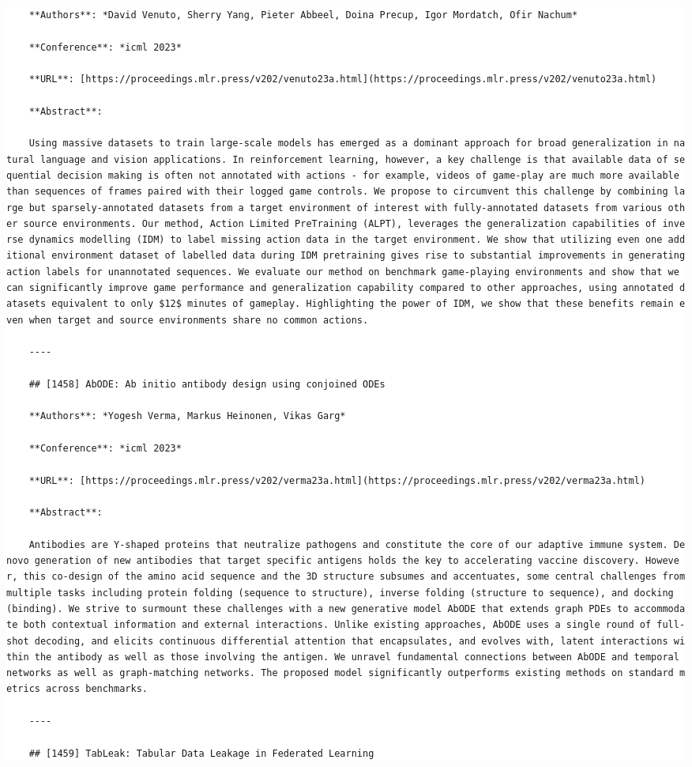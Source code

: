         **Authors**: *David Venuto, Sherry Yang, Pieter Abbeel, Doina Precup, Igor Mordatch, Ofir Nachum*

        **Conference**: *icml 2023*

        **URL**: [https://proceedings.mlr.press/v202/venuto23a.html](https://proceedings.mlr.press/v202/venuto23a.html)

        **Abstract**:

        Using massive datasets to train large-scale models has emerged as a dominant approach for broad generalization in natural language and vision applications. In reinforcement learning, however, a key challenge is that available data of sequential decision making is often not annotated with actions - for example, videos of game-play are much more available than sequences of frames paired with their logged game controls. We propose to circumvent this challenge by combining large but sparsely-annotated datasets from a target environment of interest with fully-annotated datasets from various other source environments. Our method, Action Limited PreTraining (ALPT), leverages the generalization capabilities of inverse dynamics modelling (IDM) to label missing action data in the target environment. We show that utilizing even one additional environment dataset of labelled data during IDM pretraining gives rise to substantial improvements in generating action labels for unannotated sequences. We evaluate our method on benchmark game-playing environments and show that we can significantly improve game performance and generalization capability compared to other approaches, using annotated datasets equivalent to only $12$ minutes of gameplay. Highlighting the power of IDM, we show that these benefits remain even when target and source environments share no common actions.

        ----

        ## [1458] AbODE: Ab initio antibody design using conjoined ODEs

        **Authors**: *Yogesh Verma, Markus Heinonen, Vikas Garg*

        **Conference**: *icml 2023*

        **URL**: [https://proceedings.mlr.press/v202/verma23a.html](https://proceedings.mlr.press/v202/verma23a.html)

        **Abstract**:

        Antibodies are Y-shaped proteins that neutralize pathogens and constitute the core of our adaptive immune system. De novo generation of new antibodies that target specific antigens holds the key to accelerating vaccine discovery. However, this co-design of the amino acid sequence and the 3D structure subsumes and accentuates, some central challenges from multiple tasks including protein folding (sequence to structure), inverse folding (structure to sequence), and docking (binding). We strive to surmount these challenges with a new generative model AbODE that extends graph PDEs to accommodate both contextual information and external interactions. Unlike existing approaches, AbODE uses a single round of full-shot decoding, and elicits continuous differential attention that encapsulates, and evolves with, latent interactions within the antibody as well as those involving the antigen. We unravel fundamental connections between AbODE and temporal networks as well as graph-matching networks. The proposed model significantly outperforms existing methods on standard metrics across benchmarks.

        ----

        ## [1459] TabLeak: Tabular Data Leakage in Federated Learning
